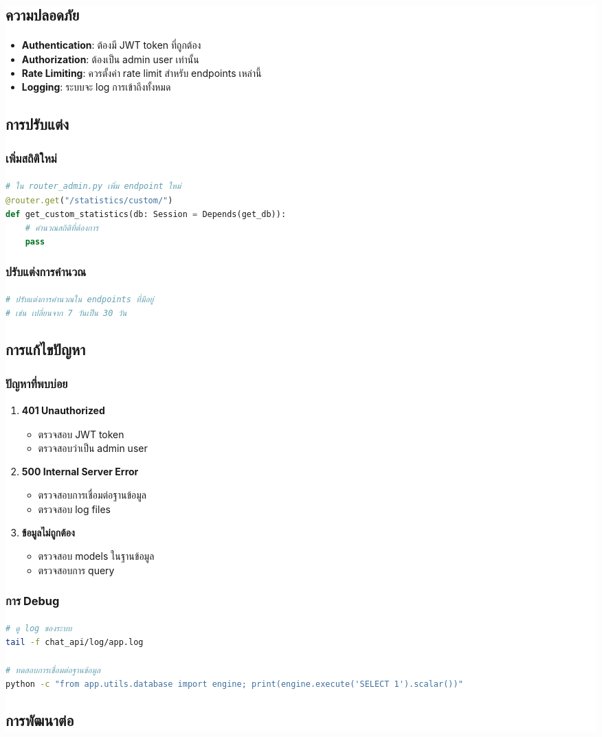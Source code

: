 ## ความปลอดภัย

- **Authentication**: ต้องมี JWT token ที่ถูกต้อง
- **Authorization**: ต้องเป็น admin user เท่านั้น
- **Rate Limiting**: ควรตั้งค่า rate limit สำหรับ endpoints เหล่านี้
- **Logging**: ระบบจะ log การเข้าถึงทั้งหมด

## การปรับแต่ง

### เพิ่มสถิติใหม่
```python
# ใน router_admin.py เพิ่ม endpoint ใหม่
@router.get("/statistics/custom/")
def get_custom_statistics(db: Session = Depends(get_db)):
    # คำนวณสถิติที่ต้องการ
    pass
```

### ปรับแต่งการคำนวณ
```python
# ปรับแต่งการคำนวณใน endpoints ที่มีอยู่
# เช่น เปลี่ยนจาก 7 วันเป็น 30 วัน
```

## การแก้ไขปัญหา

### ปัญหาที่พบบ่อย

1. **401 Unauthorized**
   - ตรวจสอบ JWT token
   - ตรวจสอบว่าเป็น admin user

2. **500 Internal Server Error**
   - ตรวจสอบการเชื่อมต่อฐานข้อมูล
   - ตรวจสอบ log files

3. **ข้อมูลไม่ถูกต้อง**
   - ตรวจสอบ models ในฐานข้อมูล
   - ตรวจสอบการ query

### การ Debug
```bash
# ดู log ของระบบ
tail -f chat_api/log/app.log

# ทดสอบการเชื่อมต่อฐานข้อมูล
python -c "from app.utils.database import engine; print(engine.execute('SELECT 1').scalar())"
```

## การพัฒนาต่อ
